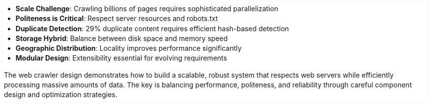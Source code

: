 - **Scale Challenge**: Crawling billions of pages requires sophisticated parallelization
- **Politeness is Critical**: Respect server resources and robots.txt
- **Duplicate Detection**: 29% duplicate content requires efficient hash-based detection
- **Storage Hybrid**: Balance between disk space and memory speed
- **Geographic Distribution**: Locality improves performance significantly
- **Modular Design**: Extensibility essential for evolving requirements

The web crawler design demonstrates how to build a scalable, robust system that respects web servers while efficiently processing massive amounts of data. The key is balancing performance, politeness, and reliability through careful component design and optimization strategies.